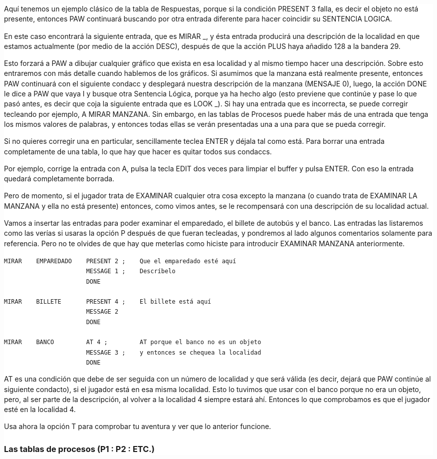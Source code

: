 Aquí tenemos un ejemplo clásico de la tabla de Respuestas, porque si la condición PRESENT 3 falla, es decir el objeto no está presente, entonces PAW continuará buscando por otra entrada diferente para hacer coincidir su SENTENCIA LOGICA.

En este caso encontrará la siguiente entrada, que es MIRAR \_, y ésta entrada producirá una descripción de la localidad en que estamos actualmente \(por medio de la acción DESC\), después de que la acción PLUS haya añadido 128 a la bandera 29.

Esto forzará a PAW a dibujar cualquier gráfico que exista en esa localidad y al mismo tiempo hacer una descripción. Sobre esto entraremos con más detalle cuando hablemos de los gráficos. Si asumimos que la manzana está realmente presente, entonces PAW continuará con el siguiente condacc y desplegará nuestra descripción de la manzana \(MENSAJE 0\), luego, la acción DONE le dice a PAW que vaya I y busque otra Sentencia Lógica, porque ya ha hecho algo \(esto previene que continúe y pase lo que pasó antes, es decir que coja la siguiente entrada que es LOOK \_\). Si hay una entrada que es incorrecta, se puede corregir tecleando por ejemplo, A MIRAR MANZANA. Sin embargo, en las tablas de Procesos puede haber más de una entrada que tenga los mismos valores de palabras, y entonces todas ellas se verán presentadas una a una para que se pueda corregir.

Si no quieres corregir una en particular, sencillamente teclea ENTER y déjala tal como está. Para borrar una entrada completamente de una tabla, lo que hay que hacer es quitar todos sus condaccs.

Por ejemplo, corrige la entrada con A, pulsa la tecla EDIT dos veces para limpiar el buffer y pulsa ENTER. Con eso la entrada quedará completamente borrada.

Pero de momento, si el jugador trata de EXAMINAR cualquier otra cosa excepto la manzana \(o cuando trata de EXAMINAR LA MANZANA y ella no está presente\) entonces, como vimos antes, se le recompensará con una descripción de su localidad actual.

Vamos a insertar las entradas para poder examinar el emparedado, el billete de autobús y el banco. Las entradas las listaremos como las verías si usaras la opción P después de que fueran tecleadas, y pondremos al lado algunos comentarios solamente para referencia. Pero no te olvides de que hay que meterlas como hiciste para introducir EXAMINAR MANZANA anteriormente.

```
MIRAR    EMPAREDADO    PRESENT 2 ;    Que el emparedado esté aquí
                       MESSAGE 1 ;    Descríbelo
                       DONE

MIRAR    BILLETE       PRESENT 4 ;    El billete está aquí
                       MESSAGE 2
                       DONE

MIRAR    BANCO         AT 4 ;         AT porque el banco no es un objeto
                       MESSAGE 3 ;    y entonces se chequea la localidad
                       DONE
```

AT es una condición que debe de ser seguida con un número de localidad y que será válida \(es decir, dejará que PAW continúe al siguiente condacto\), si el jugador está en esa misma localidad. Esto lo tuvimos que usar con el banco porque no era un objeto, pero, al ser parte de la descripción, al volver a la localidad 4 siempre estará ahí. Entonces lo que comprobamos es que el jugador esté en la localidad 4.

Usa ahora la opción T para comprobar tu aventura y ver que lo anterior funcione.

### Las tablas de procesos \(P1 : P2 : ETC.\)
